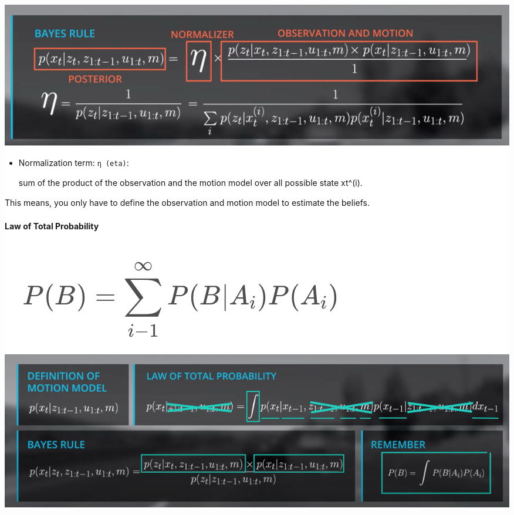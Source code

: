 ![](images/posterior_recursive_7.png)

- Normalization term: `η (eta)`:

    sum of the product of the observation and the motion model over all possible state xt^(i).

This means, you only have to define the observation and motion model to estimate the beliefs.

#### Law of Total Probability

![](images/law-of-tatal-probability.png)

![](images/law-of-tatal-probability-2.png)
